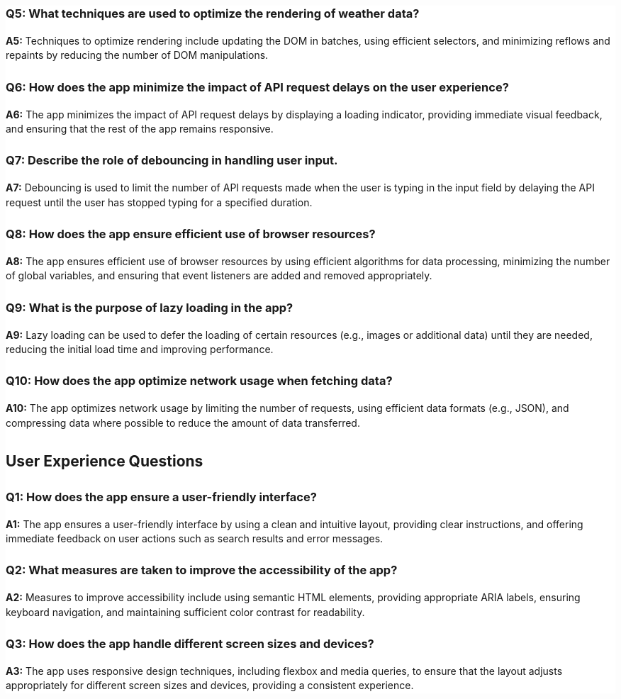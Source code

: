 ### Q5: What techniques are used to optimize the rendering of weather data?
**A5:** Techniques to optimize rendering include updating the DOM in batches, using efficient selectors, and minimizing reflows and repaints by reducing the number of DOM manipulations.

### Q6: How does the app minimize the impact of API request delays on the user experience?
**A6:** The app minimizes the impact of API request delays by displaying a loading indicator, providing immediate visual feedback, and ensuring that the rest of the app remains responsive.

### Q7: Describe the role of debouncing in handling user input.
**A7:** Debouncing is used to limit the number of API requests made when the user is typing in the input field by delaying the API request until the user has stopped typing for a specified duration.

### Q8: How does the app ensure efficient use of browser resources?
**A8:** The app ensures efficient use of browser resources by using efficient algorithms for data processing, minimizing the number of global variables, and ensuring that event listeners are added and removed appropriately.

### Q9: What is the purpose of lazy loading in the app?
**A9:** Lazy loading can be used to defer the loading of certain resources (e.g., images or additional data) until they are needed, reducing the initial load time and improving performance.

### Q10: How does the app optimize network usage when fetching data?
**A10:** The app optimizes network usage by limiting the number of requests, using efficient data formats (e.g., JSON), and compressing data where possible to reduce the amount of data transferred.

## User Experience Questions

### Q1: How does the app ensure a user-friendly interface?
**A1:** The app ensures a user-friendly interface by using a clean and intuitive layout, providing clear instructions, and offering immediate feedback on user actions such as search results and error messages.

### Q2: What measures are taken to improve the accessibility of the app?
**A2:** Measures to improve accessibility include using semantic HTML elements, providing appropriate ARIA labels, ensuring keyboard navigation, and maintaining sufficient color contrast for readability.

### Q3: How does the app handle different screen sizes and devices?
**A3:** The app uses responsive design techniques, including flexbox and media queries, to ensure that the layout adjusts appropriately for different screen sizes and devices, providing a consistent experience.
